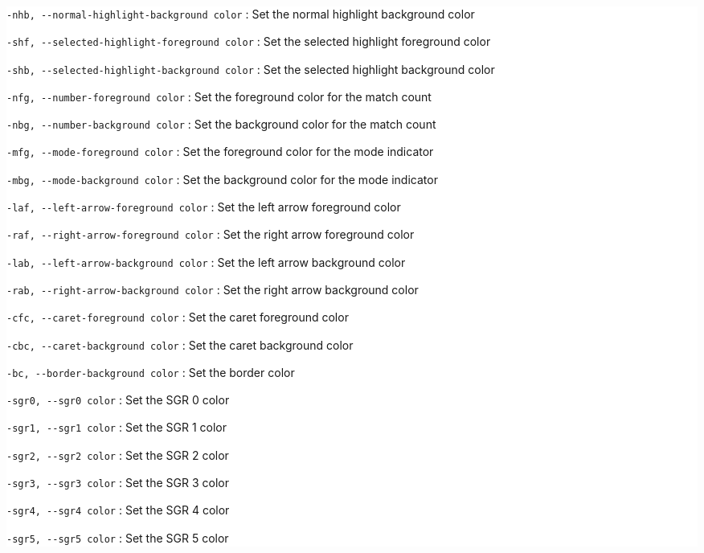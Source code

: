 `-nhb, --normal-highlight-background color`
:   Set the normal highlight background color

`-shf, --selected-highlight-foreground color`
:   Set the selected highlight foreground color

`-shb, --selected-highlight-background color`
:   Set the selected highlight background color

`-nfg, --number-foreground color`
:   Set the foreground color for the match count

`-nbg, --number-background color`
:   Set the background color for the match count

`-mfg, --mode-foreground color`
:   Set the foreground color for the mode indicator

`-mbg, --mode-background color`
:   Set the background color for the mode indicator

`-laf, --left-arrow-foreground color`
:   Set the left arrow foreground color

`-raf, --right-arrow-foreground color`
:   Set the right arrow foreground color

`-lab, --left-arrow-background color`
:   Set the left arrow background color

`-rab, --right-arrow-background color`
:   Set the right arrow background color

`-cfc, --caret-foreground color`
:   Set the caret foreground color

`-cbc, --caret-background color`
:   Set the caret background color

`-bc, --border-background color`
:   Set the border color

`-sgr0, --sgr0 color`
:   Set the SGR 0 color

`-sgr1, --sgr1 color`
:   Set the SGR 1 color

`-sgr2, --sgr2 color`
:   Set the SGR 2 color

`-sgr3, --sgr3 color`
:   Set the SGR 3 color

`-sgr4, --sgr4 color`
:   Set the SGR 4 color

`-sgr5, --sgr5 color`
:   Set the SGR 5 color
